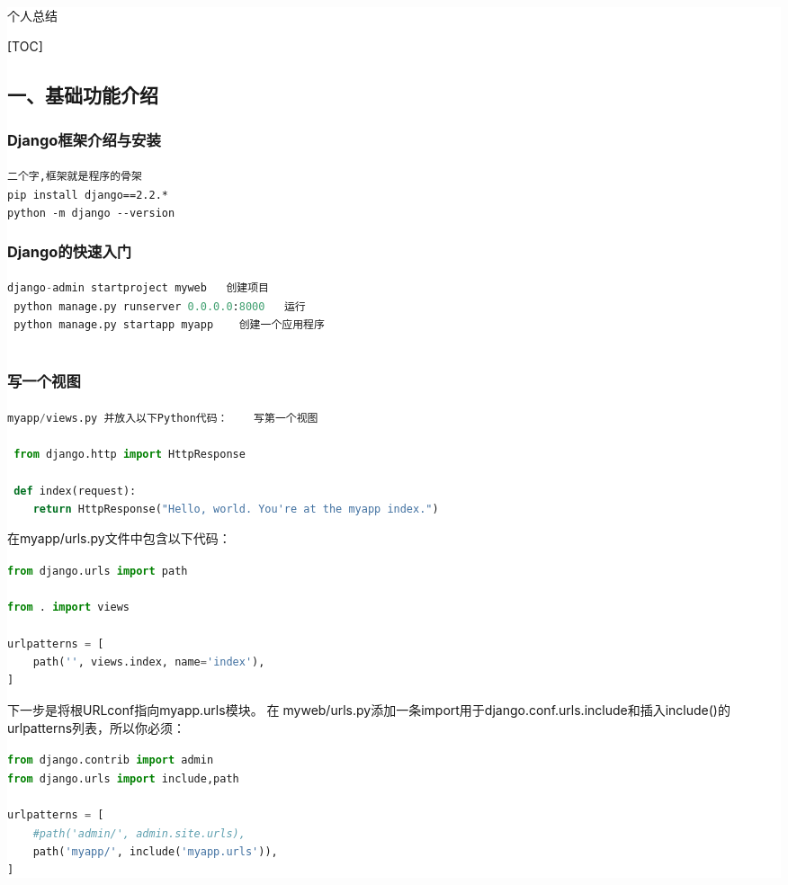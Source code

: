 个人总结



[TOC]





## 一、基础功能介绍

### Django框架介绍与安装

```
二个字,框架就是程序的骨架
pip install django==2.2.*
python -m django --version

```

### Django的快速入门

```python
django-admin startproject myweb   创建项目
 python manage.py runserver 0.0.0.0:8000   运行
 python manage.py startapp myapp	创建一个应用程序
 

```

###   写一个视图

```python
myapp/views.py 并放入以下Python代码：    写第一个视图
 
 from django.http import HttpResponse
 
 def index(request):
	return HttpResponse("Hello, world. You're at the myapp index.")
```

在myapp/urls.py文件中包含以下代码：

```python
from django.urls import path

from . import views

urlpatterns = [
    path('', views.index, name='index'),
]
```

下一步是将根URLconf指向myapp.urls模块。 在 myweb/urls.py添加一条import用于django.conf.urls.include和插入include()的urlpatterns列表，所以你必须：

```python
from django.contrib import admin
from django.urls import include,path

urlpatterns = [
    #path('admin/', admin.site.urls),
    path('myapp/', include('myapp.urls')),
]
```
